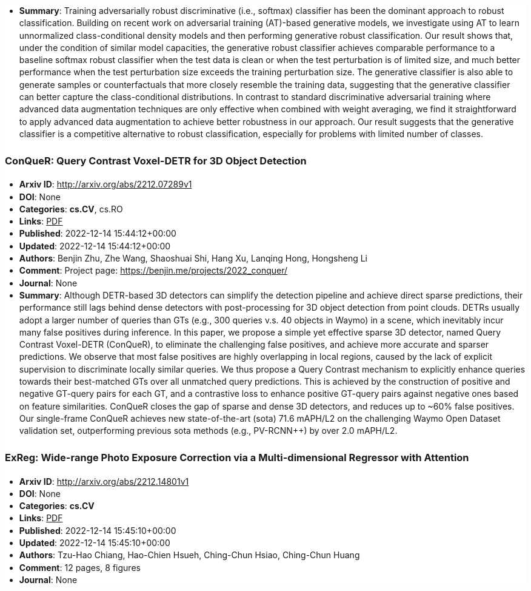 - **Summary**: Training adversarially robust discriminative (i.e., softmax) classifier has been the dominant approach to robust classification. Building on recent work on adversarial training (AT)-based generative models, we investigate using AT to learn unnormalized class-conditional density models and then performing generative robust classification. Our result shows that, under the condition of similar model capacities, the generative robust classifier achieves comparable performance to a baseline softmax robust classifier when the test data is clean or when the test perturbation is of limited size, and much better performance when the test perturbation size exceeds the training perturbation size. The generative classifier is also able to generate samples or counterfactuals that more closely resemble the training data, suggesting that the generative classifier can better capture the class-conditional distributions. In contrast to standard discriminative adversarial training where advanced data augmentation techniques are only effective when combined with weight averaging, we find it straightforward to apply advanced data augmentation to achieve better robustness in our approach. Our result suggests that the generative classifier is a competitive alternative to robust classification, especially for problems with limited number of classes.



### ConQueR: Query Contrast Voxel-DETR for 3D Object Detection
- **Arxiv ID**: http://arxiv.org/abs/2212.07289v1
- **DOI**: None
- **Categories**: **cs.CV**, cs.RO
- **Links**: [PDF](http://arxiv.org/pdf/2212.07289v1)
- **Published**: 2022-12-14 15:44:12+00:00
- **Updated**: 2022-12-14 15:44:12+00:00
- **Authors**: Benjin Zhu, Zhe Wang, Shaoshuai Shi, Hang Xu, Lanqing Hong, Hongsheng Li
- **Comment**: Project page: https://benjin.me/projects/2022_conquer/
- **Journal**: None
- **Summary**: Although DETR-based 3D detectors can simplify the detection pipeline and achieve direct sparse predictions, their performance still lags behind dense detectors with post-processing for 3D object detection from point clouds. DETRs usually adopt a larger number of queries than GTs (e.g., 300 queries v.s. 40 objects in Waymo) in a scene, which inevitably incur many false positives during inference. In this paper, we propose a simple yet effective sparse 3D detector, named Query Contrast Voxel-DETR (ConQueR), to eliminate the challenging false positives, and achieve more accurate and sparser predictions. We observe that most false positives are highly overlapping in local regions, caused by the lack of explicit supervision to discriminate locally similar queries. We thus propose a Query Contrast mechanism to explicitly enhance queries towards their best-matched GTs over all unmatched query predictions. This is achieved by the construction of positive and negative GT-query pairs for each GT, and a contrastive loss to enhance positive GT-query pairs against negative ones based on feature similarities. ConQueR closes the gap of sparse and dense 3D detectors, and reduces up to ~60% false positives. Our single-frame ConQueR achieves new state-of-the-art (sota) 71.6 mAPH/L2 on the challenging Waymo Open Dataset validation set, outperforming previous sota methods (e.g., PV-RCNN++) by over 2.0 mAPH/L2.



### ExReg: Wide-range Photo Exposure Correction via a Multi-dimensional Regressor with Attention
- **Arxiv ID**: http://arxiv.org/abs/2212.14801v1
- **DOI**: None
- **Categories**: **cs.CV**
- **Links**: [PDF](http://arxiv.org/pdf/2212.14801v1)
- **Published**: 2022-12-14 15:45:10+00:00
- **Updated**: 2022-12-14 15:45:10+00:00
- **Authors**: Tzu-Hao Chiang, Hao-Chien Hsueh, Ching-Chun Hsiao, Ching-Chun Huang
- **Comment**: 12 pages, 8 figures
- **Journal**: None